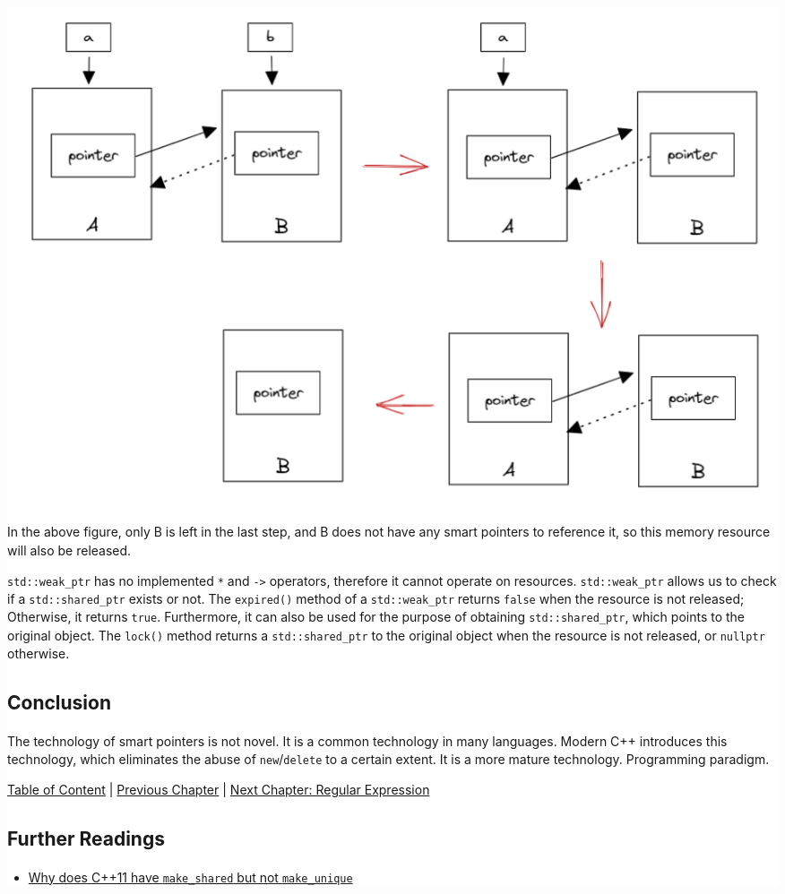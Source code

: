 ![Figure 5.2](../../assets/figures/pointers2.png)

In the above figure, only B is left in the last step, and B does not have any smart pointers to reference it, so this memory resource will also be released.

`std::weak_ptr` has no implemented `*` and `->` operators, therefore it cannot operate on resources. `std::weak_ptr` allows us to check if a `std::shared_ptr` exists or not. The `expired()` method of a `std::weak_ptr` returns `false` when the resource is not released; Otherwise, it returns `true`.
Furthermore, it can also be used for the purpose of obtaining `std::shared_ptr`, which points to the original object. The `lock()` method returns a `std::shared_ptr` to the original object when the resource is not released, or `nullptr` otherwise.

## Conclusion

The technology of smart pointers is not novel. It is a common technology in many languages. Modern C++ introduces this technology, which eliminates the abuse of `new`/`delete` to a certain extent. It is a more mature technology. Programming paradigm.

[Table of Content](./toc.md) | [Previous Chapter](./04-containers.md) | [Next Chapter: Regular Expression](./06-regex.md)

## Further Readings

- [Why does C++11 have `make_shared` but not `make_unique`](https://stackoverflow.com/questions/12580432/why-does-c11-have-make-shared-but-not-make-unique)
